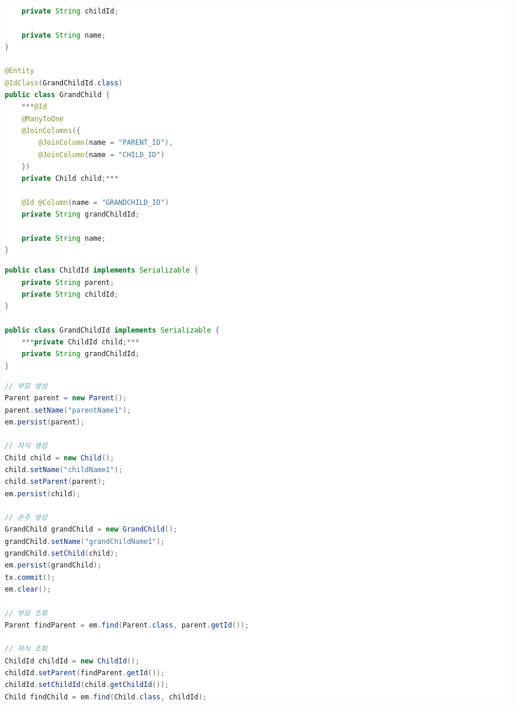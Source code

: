 ```java
    private String childId;

    private String name;
}

@Entity
@IdClass(GrandChildId.class)
public class GrandChild {
    ***@Id
    @ManyToOne
    @JoinColumns({
        @JoinColumn(name = "PARENT_ID"),
        @JoinColumn(name = "CHILD_ID")
    })
    private Child child;***

    @Id @Column(name = "GRANDCHILD_ID")
    private String grandChildId;

    private String name;
}
```

```java
public class ChildId implements Serializable {
    private String parent;
    private String childId;
}

public class GrandChildId implements Serializable {
    ***private ChildId child;***
    private String grandChildId;
}
```

```java
// 부모 생성
Parent parent = new Parent();
parent.setName("parentName1");
em.persist(parent);

// 자식 생성
Child child = new Child();
child.setName("childName1");
child.setParent(parent);
em.persist(child);

// 손주 생성
GrandChild grandChild = new GrandChild();
grandChild.setName("grandChildName1");
grandChild.setChild(child);
em.persist(grandChild);
tx.commit();
em.clear();

// 부모 조회
Parent findParent = em.find(Parent.class, parent.getId());

// 자식 조회
ChildId childId = new ChildId();
childId.setParent(findParent.getId());
childId.setChildId(child.getChildId());
Child findChild = em.find(Child.class, childId);

```